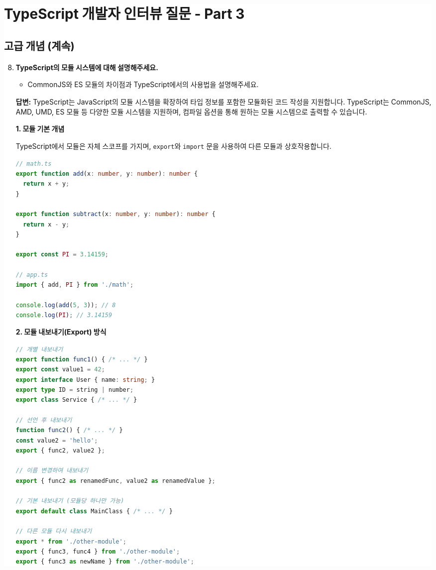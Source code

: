 # TypeScript 개발자 인터뷰 질문 - Part 3

## 고급 개념 (계속)

8. **TypeScript의 모듈 시스템에 대해 설명해주세요.**
   - CommonJS와 ES 모듈의 차이점과 TypeScript에서의 사용법을 설명해주세요.
   
   **답변:**
   TypeScript는 JavaScript의 모듈 시스템을 확장하여 타입 정보를 포함한 모듈화된 코드 작성을 지원합니다. TypeScript는 CommonJS, AMD, UMD, ES 모듈 등 다양한 모듈 시스템을 지원하며, 컴파일 옵션을 통해 원하는 모듈 시스템으로 출력할 수 있습니다.
   
   **1. 모듈 기본 개념**
   
   TypeScript에서 모듈은 자체 스코프를 가지며, `export`와 `import` 문을 사용하여 다른 모듈과 상호작용합니다.
   
   ```typescript
   // math.ts
   export function add(x: number, y: number): number {
     return x + y;
   }
   
   export function subtract(x: number, y: number): number {
     return x - y;
   }
   
   export const PI = 3.14159;
   
   // app.ts
   import { add, PI } from './math';
   
   console.log(add(5, 3)); // 8
   console.log(PI); // 3.14159
   ```
   
   **2. 모듈 내보내기(Export) 방식**
   
   ```typescript
   // 개별 내보내기
   export function func1() { /* ... */ }
   export const value1 = 42;
   export interface User { name: string; }
   export type ID = string | number;
   export class Service { /* ... */ }
   
   // 선언 후 내보내기
   function func2() { /* ... */ }
   const value2 = 'hello';
   export { func2, value2 };
   
   // 이름 변경하여 내보내기
   export { func2 as renamedFunc, value2 as renamedValue };
   
   // 기본 내보내기 (모듈당 하나만 가능)
   export default class MainClass { /* ... */ }
   
   // 다른 모듈 다시 내보내기
   export * from './other-module';
   export { func3, func4 } from './other-module';
   export { func3 as newName } from './other-module';
   ```
   